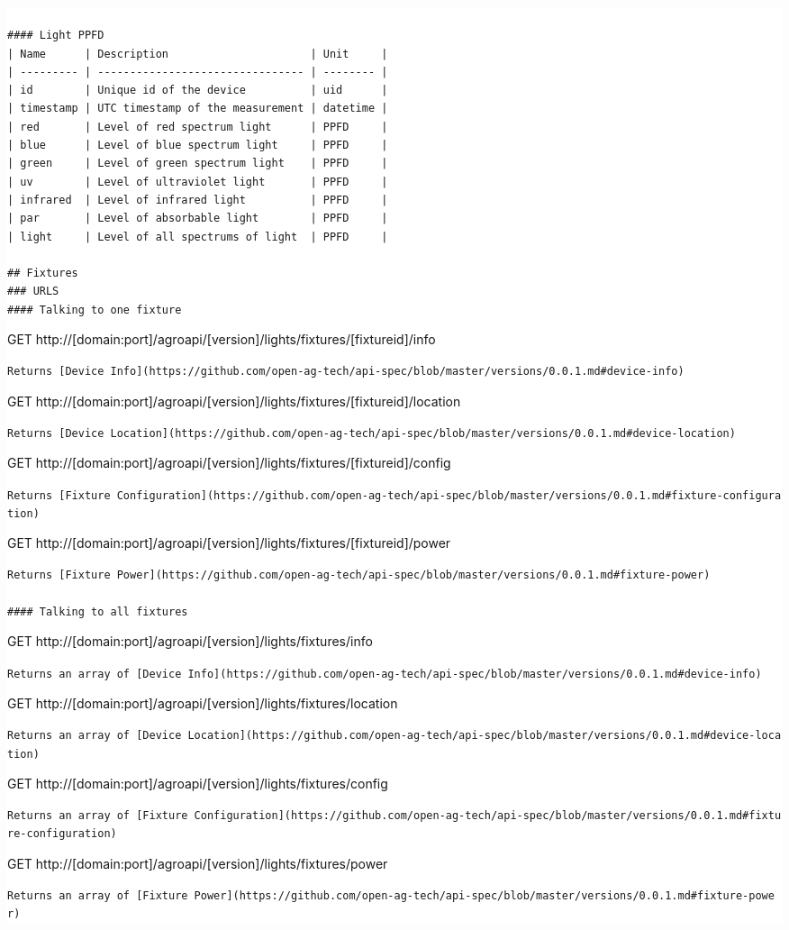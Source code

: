 ```

#### Light PPFD
| Name      | Description                      | Unit     |
| --------- | -------------------------------- | -------- |
| id        | Unique id of the device          | uid      |
| timestamp | UTC timestamp of the measurement | datetime |
| red       | Level of red spectrum light      | PPFD     |
| blue      | Level of blue spectrum light     | PPFD     |
| green     | Level of green spectrum light    | PPFD     |
| uv        | Level of ultraviolet light       | PPFD     |
| infrared  | Level of infrared light          | PPFD     |
| par       | Level of absorbable light        | PPFD     |
| light     | Level of all spectrums of light  | PPFD     |

## Fixtures
### URLS
#### Talking to one fixture
```
GET http://[domain:port]/agroapi/[version]/lights/fixtures/[fixtureid]/info
```
Returns [Device Info](https://github.com/open-ag-tech/api-spec/blob/master/versions/0.0.1.md#device-info)  

```
GET http://[domain:port]/agroapi/[version]/lights/fixtures/[fixtureid]/location
```
Returns [Device Location](https://github.com/open-ag-tech/api-spec/blob/master/versions/0.0.1.md#device-location)  

```
GET http://[domain:port]/agroapi/[version]/lights/fixtures/[fixtureid]/config
```
Returns [Fixture Configuration](https://github.com/open-ag-tech/api-spec/blob/master/versions/0.0.1.md#fixture-configuration)  

```
GET http://[domain:port]/agroapi/[version]/lights/fixtures/[fixtureid]/power
```
Returns [Fixture Power](https://github.com/open-ag-tech/api-spec/blob/master/versions/0.0.1.md#fixture-power)  

#### Talking to all fixtures
```
GET http://[domain:port]/agroapi/[version]/lights/fixtures/info
```
Returns an array of [Device Info](https://github.com/open-ag-tech/api-spec/blob/master/versions/0.0.1.md#device-info)  

```
GET http://[domain:port]/agroapi/[version]/lights/fixtures/location
```
Returns an array of [Device Location](https://github.com/open-ag-tech/api-spec/blob/master/versions/0.0.1.md#device-location)  

```
GET http://[domain:port]/agroapi/[version]/lights/fixtures/config
```
Returns an array of [Fixture Configuration](https://github.com/open-ag-tech/api-spec/blob/master/versions/0.0.1.md#fixture-configuration)  

```
GET http://[domain:port]/agroapi/[version]/lights/fixtures/power
```
Returns an array of [Fixture Power](https://github.com/open-ag-tech/api-spec/blob/master/versions/0.0.1.md#fixture-power)  

```